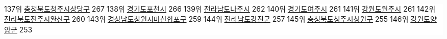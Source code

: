   <tr>
    <td>137위</td>
    <td><a href="/apt/충청북도청주시상당구{dong}">충청북도청주시상당구</a></td>
    <td>267</td>
  </tr>

  <tr>
    <td>138위</td>
    <td><a href="/apt/경기도포천시{dong}">경기도포천시</a></td>
    <td>266</td>
  </tr>

  <tr>
    <td>139위</td>
    <td><a href="/apt/전라남도나주시{dong}">전라남도나주시</a></td>
    <td>262</td>
  </tr>

  <tr>
    <td>140위</td>
    <td><a href="/apt/경기도여주시{dong}">경기도여주시</a></td>
    <td>261</td>
  </tr>

  <tr>
    <td>141위</td>
    <td><a href="/apt/강원도원주시{dong}">강원도원주시</a></td>
    <td>261</td>
  </tr>

  <tr>
    <td>142위</td>
    <td><a href="/apt/전라북도전주시완산구{dong}">전라북도전주시완산구</a></td>
    <td>260</td>
  </tr>

  <tr>
    <td>143위</td>
    <td><a href="/apt/경상남도창원시마산합포구{dong}">경상남도창원시마산합포구</a></td>
    <td>259</td>
  </tr>

  <tr>
    <td>144위</td>
    <td><a href="/apt/전라남도강진군{dong}">전라남도강진군</a></td>
    <td>257</td>
  </tr>

  <tr>
    <td>145위</td>
    <td><a href="/apt/충청북도청주시청원구{dong}">충청북도청주시청원구</a></td>
    <td>255</td>
  </tr>

  <tr>
    <td>146위</td>
    <td><a href="/apt/강원도양양군{dong}">강원도양양군</a></td>
    <td>253</td>
  </tr>
